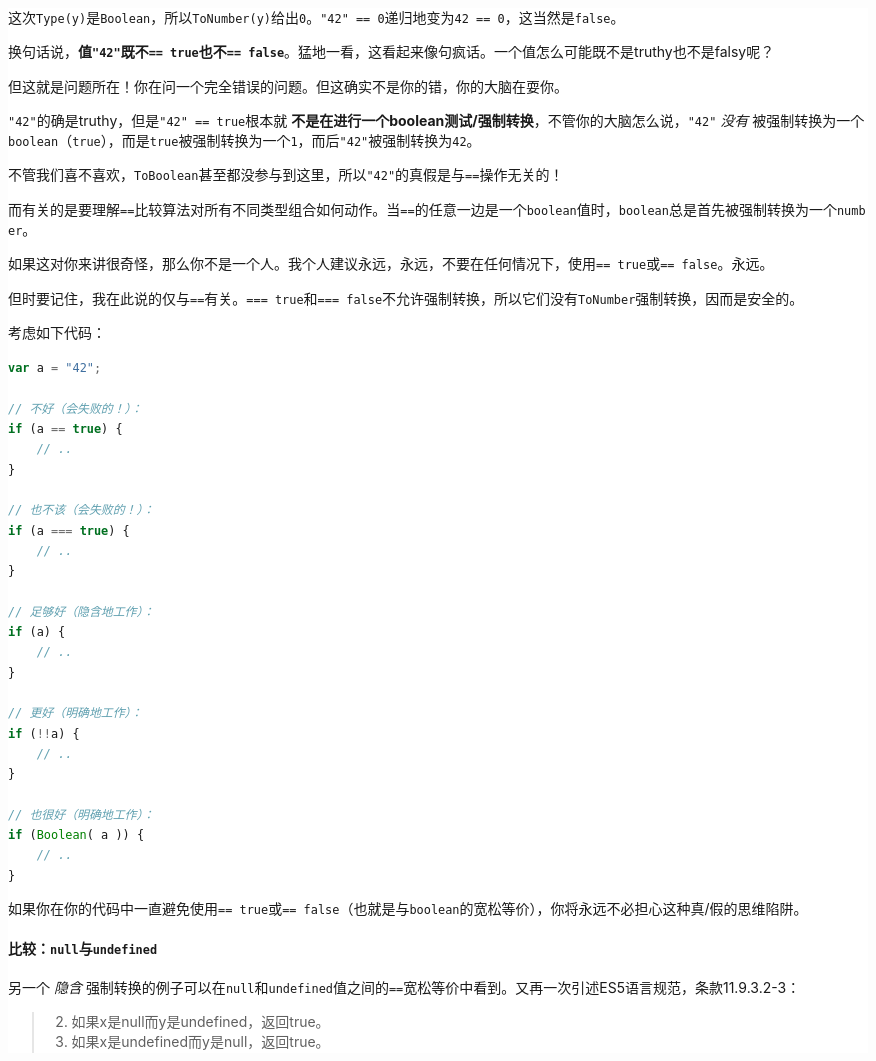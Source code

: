这次`Type(y)`是`Boolean`，所以`ToNumber(y)`给出`0`。`"42" == 0`递归地变为`42 == 0`，这当然是`false`。

换句话说，**值`"42"`既不`== true`也不`== false`**。猛地一看，这看起来像句疯话。一个值怎么可能既不是truthy也不是falsy呢？

但这就是问题所在！你在问一个完全错误的问题。但这确实不是你的错，你的大脑在耍你。

`"42"`的确是truthy，但是`"42" == true`根本就 **不是在进行一个boolean测试/强制转换**，不管你的大脑怎么说，`"42"` *没有* 被强制转换为一个`boolean`（`true`），而是`true`被强制转换为一个`1`，而后`"42"`被强制转换为`42`。

不管我们喜不喜欢，`ToBoolean`甚至都没参与到这里，所以`"42"`的真假是与`==`操作无关的！

而有关的是要理解`==`比较算法对所有不同类型组合如何动作。当`==`的任意一边是一个`boolean`值时，`boolean`总是首先被强制转换为一个`number`。

如果这对你来讲很奇怪，那么你不是一个人。我个人建议永远，永远，不要在任何情况下，使用`== true`或`== false`。永远。

但时要记住，我在此说的仅与`==`有关。`=== true`和`=== false`不允许强制转换，所以它们没有`ToNumber`强制转换，因而是安全的。

考虑如下代码：

```js
var a = "42";

// 不好（会失败的！）：
if (a == true) {
	// ..
}

// 也不该（会失败的！）：
if (a === true) {
	// ..
}

// 足够好（隐含地工作）：
if (a) {
	// ..
}

// 更好（明确地工作）：
if (!!a) {
	// ..
}

// 也很好（明确地工作）：
if (Boolean( a )) {
	// ..
}
```

如果你在你的代码中一直避免使用`== true`或`== false`（也就是与`boolean`的宽松等价），你将永远不必担心这种真/假的思维陷阱。

#### 比较：`null`与`undefined`

另一个 *隐含* 强制转换的例子可以在`null`和`undefined`值之间的`==`宽松等价中看到。又再一次引述ES5语言规范，条款11.9.3.2-3：

> 2. 如果x是null而y是undefined，返回true。
> 3. 如果x是undefined而y是null，返回true。
